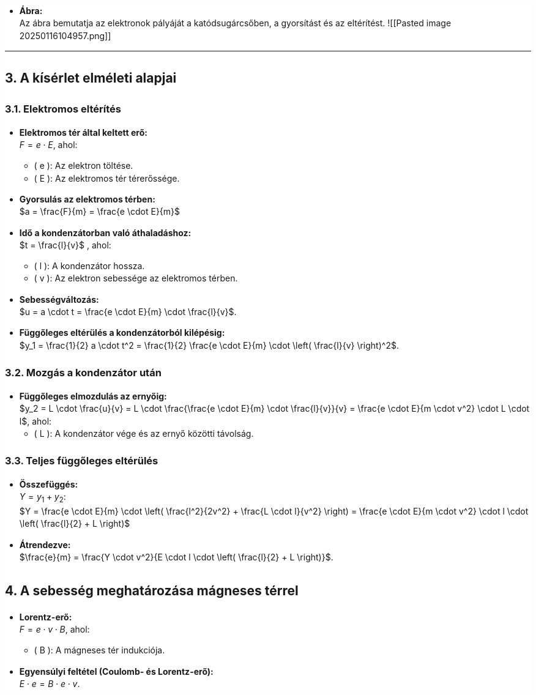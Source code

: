 - **Ábra:**  
  Az ábra bemutatja az elektronok pályáját a katódsugárcsőben, a gyorsítást és az eltérítést.
![[Pasted image 20250116104957.png]]
---

## 3. A kísérlet elméleti alapjai

### 3.1. Elektromos eltérítés
- **Elektromos tér által keltett erő:**  
  $F = e \cdot E$, ahol:  
  - \( e \): Az elektron töltése.  
  - \( E \): Az elektromos tér térerőssége.  

- **Gyorsulás az elektromos térben:**  
  $a = \frac{F}{m} = \frac{e \cdot E}{m}$

- **Idő a kondenzátorban való áthaladáshoz:**  
  $t = \frac{l}{v}$ , ahol:  
  - \( l \): A kondenzátor hossza.  
  - \( v \): Az elektron sebessége az elektromos térben.

- **Sebességváltozás:**  
  $u = a \cdot t = \frac{e \cdot E}{m} \cdot \frac{l}{v}$.

- **Függőleges eltérülés a kondenzátorból kilépésig:**  
   $y_1 = \frac{1}{2} a \cdot t^2 = \frac{1}{2} \frac{e \cdot E}{m} \cdot \left( \frac{l}{v} \right)^2$.

### 3.2. Mozgás a kondenzátor után
- **Függőleges elmozdulás az ernyőig:**  
   $y_2 = L \cdot \frac{u}{v} = L \cdot \frac{\frac{e \cdot E}{m} \cdot \frac{l}{v}}{v} = \frac{e \cdot E}{m \cdot v^2} \cdot L \cdot l$, ahol:  
  - \( L \): A kondenzátor vége és az ernyő közötti távolság.



### 3.3. Teljes függőleges eltérülés
- **Összefüggés:**  
  $Y = y_1 + y_2$:  
  $Y = \frac{e \cdot E}{m} \cdot \left( \frac{l^2}{2v^2} + \frac{L \cdot l}{v^2} \right) = \frac{e \cdot E}{m \cdot v^2} \cdot l \cdot \left( \frac{l}{2} + L \right)$

- **Átrendezve:**  
  $\frac{e}{m} = \frac{Y \cdot v^2}{E \cdot l \cdot \left( \frac{l}{2} + L \right)}$.
## 4. A sebesség meghatározása mágneses térrel
- **Lorentz-erő:**  
  $F = e \cdot v \cdot B$, ahol:  
  - \( B \): A mágneses tér indukciója.

- **Egyensúlyi feltétel (Coulomb- és Lorentz-erő):**  
  $E \cdot e = B \cdot e \cdot v$.  
